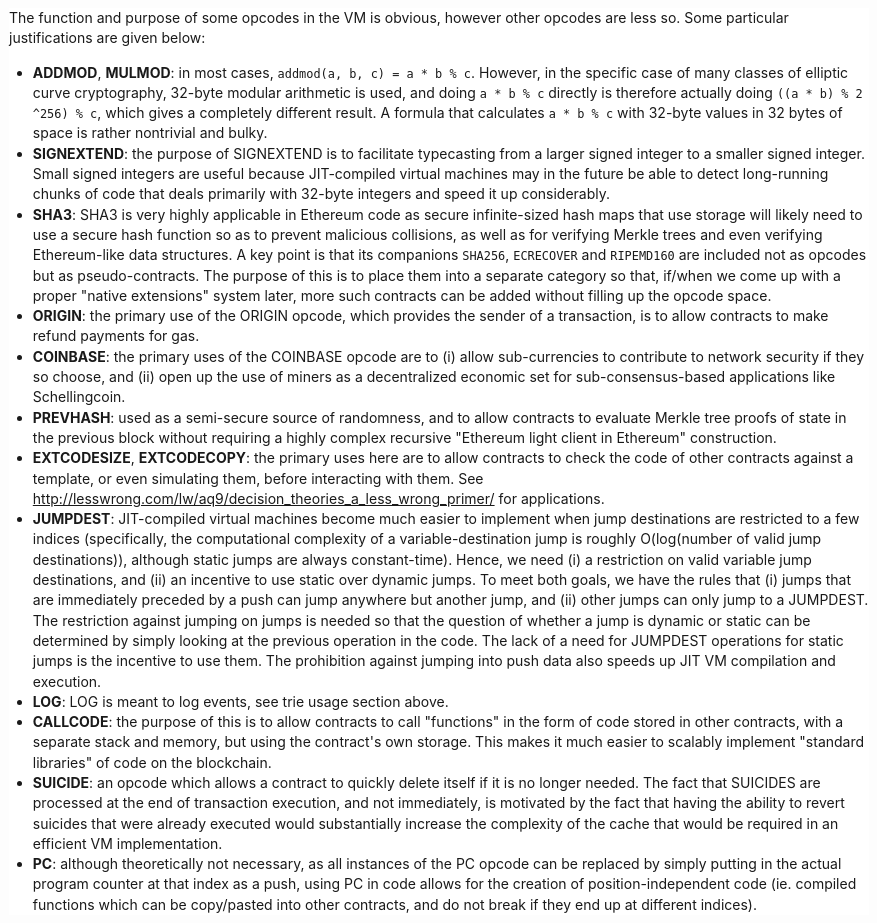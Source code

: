 The function and purpose of some opcodes in the VM is obvious, however other opcodes are less so. Some particular justifications are given below:

* **ADDMOD**, **MULMOD**: in most cases, `addmod(a, b, c) = a * b % c`. However, in the specific case of many classes of elliptic curve cryptography, 32-byte modular arithmetic is used, and doing `a * b % c` directly is therefore actually doing `((a * b) % 2^256) % c`, which gives a completely different result. A formula that calculates `a * b % c` with 32-byte values in 32 bytes of space is rather nontrivial and bulky.
* **SIGNEXTEND**: the purpose of SIGNEXTEND is to facilitate typecasting from a larger signed integer to a smaller signed integer. Small signed integers are useful because JIT-compiled virtual machines may in the future be able to detect long-running chunks of code that deals primarily with 32-byte integers and speed it up considerably.
* **SHA3**: SHA3 is very highly applicable in Ethereum code as secure infinite-sized hash maps that use storage will likely need to use a secure hash function so as to prevent malicious collisions, as well as for verifying Merkle trees and even verifying Ethereum-like data structures. A key point is that its companions `SHA256`, `ECRECOVER` and `RIPEMD160` are included not as opcodes but as pseudo-contracts. The purpose of this is to place them into a separate category so that, if/when we come up with a proper "native extensions" system later, more such contracts can be added without filling up the opcode space.
* **ORIGIN**: the primary use of the ORIGIN opcode, which provides the sender of a transaction, is to allow contracts to make refund payments for gas.
* **COINBASE**: the primary uses of the COINBASE opcode are to (i) allow sub-currencies to contribute to network security if they so choose, and (ii) open up the use of miners as a decentralized economic set for sub-consensus-based applications like Schellingcoin.
* **PREVHASH**: used as a semi-secure source of randomness, and to allow contracts to evaluate Merkle tree proofs of state in the previous block without requiring a highly complex recursive "Ethereum light client in Ethereum" construction.
* **EXTCODESIZE**, **EXTCODECOPY**: the primary uses here are to allow contracts to check the code of other contracts against a template, or even simulating them, before interacting with them. See http://lesswrong.com/lw/aq9/decision_theories_a_less_wrong_primer/ for applications.
* **JUMPDEST**: JIT-compiled virtual machines become much easier to implement when jump destinations are restricted to a few indices (specifically, the computational complexity of a variable-destination jump is roughly O(log(number of valid jump destinations)), although static jumps are always constant-time). Hence, we need (i) a restriction on valid variable jump destinations, and (ii) an incentive to use static over dynamic jumps. To meet both goals, we have the rules that (i) jumps that are immediately preceded by a push can jump anywhere but another jump, and (ii) other jumps can only jump to a JUMPDEST. The restriction against jumping on jumps is needed so that the question of whether a jump is dynamic or static can be determined by simply looking at the previous operation in the code. The lack of a need for JUMPDEST operations for static jumps is the incentive to use them. The prohibition against jumping into push data also speeds up JIT VM compilation and execution.
* **LOG**: LOG is meant to log events, see trie usage section above.
* **CALLCODE**: the purpose of this is to allow contracts to call "functions" in the form of code stored in other contracts, with a separate stack and memory, but using the contract's own storage. This makes it much easier to scalably implement "standard libraries" of code on the blockchain.
* **SUICIDE**: an opcode which allows a contract to quickly delete itself if it is no longer needed. The fact that SUICIDES are processed at the end of transaction execution, and not immediately, is motivated by the fact that having the ability to revert suicides that were already executed would substantially increase the complexity of the cache that would be required in an efficient VM implementation.
* **PC**: although theoretically not necessary, as all instances of the PC opcode can be replaced by simply putting in the actual program counter at that index as a push, using PC in code allows for the creation of position-independent code (ie. compiled functions which can be copy/pasted into other contracts, and do not break if they end up at different indices).

